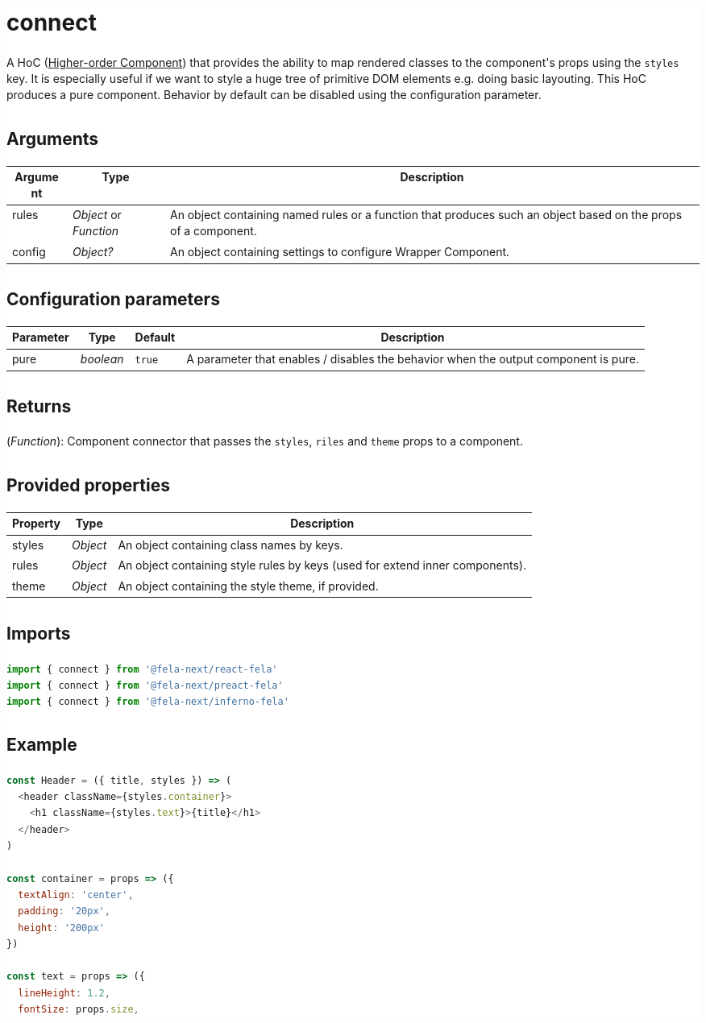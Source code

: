 # connect

A HoC ([Higher-order Component](https://medium.com/@dan_abramov/mixins-are-dead-long-live-higher-order-components-94a0d2f9e750#.njbld18x8)) that provides the ability to map rendered classes to the component's props using the `styles` key. It is especially useful if we want to style a huge tree of primitive DOM elements e.g. doing basic layouting. This HoC produces a pure component. Behavior by default can be disabled using the configuration parameter.

## Arguments

| Argument | Type | Description |
| --- | --- | --- |
| rules | *Object* or *Function* | An object containing named rules or a function that produces such an object based on the props of a component. |
| config | *Object?* | An object containing settings to configure Wrapper Component. |

## Configuration parameters

| Parameter | Type | Default | Description |
| --- | --- | --- | --- |
| pure | *boolean* | `true` | A parameter that enables / disables the behavior when the output component is pure. |


## Returns
(*Function*): Component connector that passes the `styles`, `riles` and `theme` props to a component.

## Provided properties
| Property | Type | Description |
| --- | --- | --- |
| styles | *Object* | An object containing class names by keys. |
| rules | *Object* | An object containing style rules by keys (used for extend inner components). |
| theme | *Object* | An object containing the style theme, if provided. |

## Imports
```javascript
import { connect } from '@fela-next/react-fela'
import { connect } from '@fela-next/preact-fela'
import { connect } from '@fela-next/inferno-fela'
```

## Example
```javascript
const Header = ({ title, styles }) => (
  <header className={styles.container}>
    <h1 className={styles.text}>{title}</h1>
  </header>
)

const container = props => ({
  textAlign: 'center',
  padding: '20px',
  height: '200px'
})

const text = props => ({
  lineHeight: 1.2,
  fontSize: props.size,
```